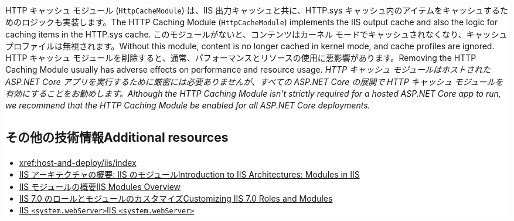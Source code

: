 <span data-ttu-id="8b4d3-264">HTTP キャッシュ モジュール (`HttpCacheModule`) は、IIS 出力キャッシュと共に、HTTP.sys キャッシュ内のアイテムをキャッシュするためのロジックも実装します。</span><span class="sxs-lookup"><span data-stu-id="8b4d3-264">The HTTP Caching Module (`HttpCacheModule`) implements the IIS output cache and also the logic for caching items in the HTTP.sys cache.</span></span> <span data-ttu-id="8b4d3-265">このモジュールがないと、コンテンツはカーネル モードでキャッシュされなくなり、キャッシュ プロファイルは無視されます。</span><span class="sxs-lookup"><span data-stu-id="8b4d3-265">Without this module, content is no longer cached in kernel mode, and cache profiles are ignored.</span></span> <span data-ttu-id="8b4d3-266">HTTP キャッシュ モジュールを削除すると、通常、パフォーマンスとリソースの使用に悪影響があります。</span><span class="sxs-lookup"><span data-stu-id="8b4d3-266">Removing the HTTP Caching Module usually has adverse effects on performance and resource usage.</span></span> <span data-ttu-id="8b4d3-267">*HTTP キャッシュ モジュールはホストされた ASP.NET Core アプリを実行するために厳密には必要ありませんが、すべての ASP.NET Core の展開で HTTP キャッシュ モジュールを有効にすることをお勧めします。*</span><span class="sxs-lookup"><span data-stu-id="8b4d3-267">*Although the HTTP Caching Module isn't strictly required for a hosted ASP.NET Core app to run, we recommend that the HTTP Caching Module be enabled for all ASP.NET Core deployments.*</span></span>

## <a name="additional-resources"></a><span data-ttu-id="8b4d3-268">その他の技術情報</span><span class="sxs-lookup"><span data-stu-id="8b4d3-268">Additional resources</span></span>

* <xref:host-and-deploy/iis/index>
* [<span data-ttu-id="8b4d3-269">IIS アーキテクチャの概要: IIS のモジュール</span><span class="sxs-lookup"><span data-stu-id="8b4d3-269">Introduction to IIS Architectures: Modules in IIS</span></span>](/iis/get-started/introduction-to-iis/introduction-to-iis-architecture#modules-in-iis)
* [<span data-ttu-id="8b4d3-270">IIS モジュールの概要</span><span class="sxs-lookup"><span data-stu-id="8b4d3-270">IIS Modules Overview</span></span>](/iis/get-started/introduction-to-iis/iis-modules-overview)
* [<span data-ttu-id="8b4d3-271">IIS 7.0 のロールとモジュールのカスタマイズ</span><span class="sxs-lookup"><span data-stu-id="8b4d3-271">Customizing IIS 7.0 Roles and Modules</span></span>](https://technet.microsoft.com/library/cc627313.aspx)
* [<span data-ttu-id="8b4d3-272">IIS `<system.webServer>`</span><span class="sxs-lookup"><span data-stu-id="8b4d3-272">IIS `<system.webServer>`</span></span>](/iis/configuration/system.webServer/)
